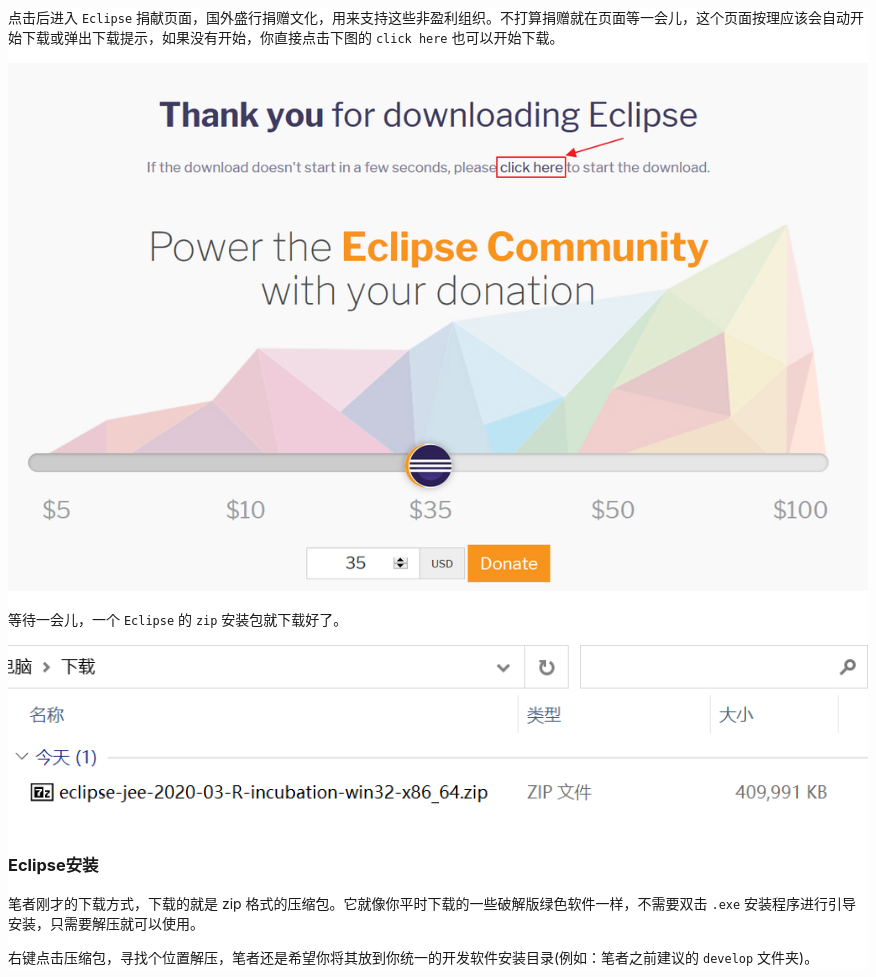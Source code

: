
点击后进入 `Eclipse` 捐献页面，国外盛行捐赠文化，用来支持这些非盈利组织。不打算捐赠就在页面等一会儿，这个页面按理应该会自动开始下载或弹出下载提示，如果没有开始，你直接点击下图的 `click here` 也可以开始下载。

![202010042104888](../../../public/img/2020/10/04/202010042104888.png)

等待一会儿，一个 `Eclipse` 的 `zip` 安装包就下载好了。

![202010042105575](../../../public/img/2020/10/04/202010042105575.png)

### Eclipse安装

笔者刚才的下载方式，下载的就是 zip 格式的压缩包。它就像你平时下载的一些破解版绿色软件一样，不需要双击 `.exe` 安装程序进行引导安装，只需要解压就可以使用。

右键点击压缩包，寻找个位置解压，笔者还是希望你将其放到你统一的开发软件安装目录(例如：笔者之前建议的 `develop` 文件夹)。

